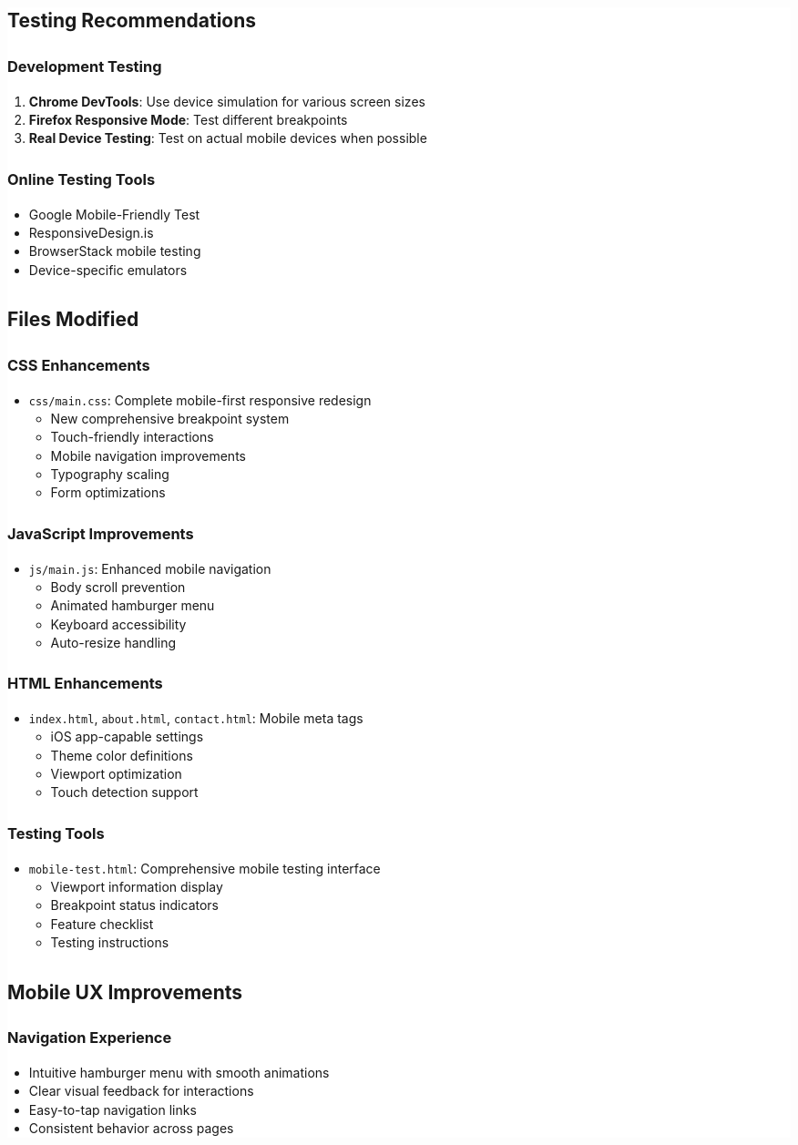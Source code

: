 ## Testing Recommendations

### Development Testing
1. **Chrome DevTools**: Use device simulation for various screen sizes
2. **Firefox Responsive Mode**: Test different breakpoints
3. **Real Device Testing**: Test on actual mobile devices when possible

### Online Testing Tools
- Google Mobile-Friendly Test
- ResponsiveDesign.is
- BrowserStack mobile testing
- Device-specific emulators

## Files Modified

### CSS Enhancements
- `css/main.css`: Complete mobile-first responsive redesign
  - New comprehensive breakpoint system
  - Touch-friendly interactions
  - Mobile navigation improvements
  - Typography scaling
  - Form optimizations

### JavaScript Improvements  
- `js/main.js`: Enhanced mobile navigation
  - Body scroll prevention
  - Animated hamburger menu
  - Keyboard accessibility
  - Auto-resize handling

### HTML Enhancements
- `index.html`, `about.html`, `contact.html`: Mobile meta tags
  - iOS app-capable settings
  - Theme color definitions
  - Viewport optimization
  - Touch detection support

### Testing Tools
- `mobile-test.html`: Comprehensive mobile testing interface
  - Viewport information display
  - Breakpoint status indicators
  - Feature checklist
  - Testing instructions

## Mobile UX Improvements

### Navigation Experience
- Intuitive hamburger menu with smooth animations
- Clear visual feedback for interactions
- Easy-to-tap navigation links
- Consistent behavior across pages
